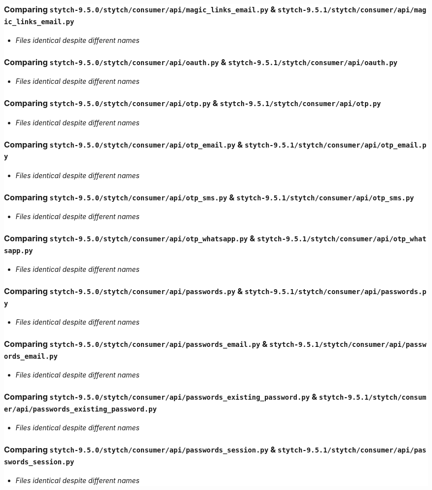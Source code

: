 ### Comparing `stytch-9.5.0/stytch/consumer/api/magic_links_email.py` & `stytch-9.5.1/stytch/consumer/api/magic_links_email.py`

 * *Files identical despite different names*

### Comparing `stytch-9.5.0/stytch/consumer/api/oauth.py` & `stytch-9.5.1/stytch/consumer/api/oauth.py`

 * *Files identical despite different names*

### Comparing `stytch-9.5.0/stytch/consumer/api/otp.py` & `stytch-9.5.1/stytch/consumer/api/otp.py`

 * *Files identical despite different names*

### Comparing `stytch-9.5.0/stytch/consumer/api/otp_email.py` & `stytch-9.5.1/stytch/consumer/api/otp_email.py`

 * *Files identical despite different names*

### Comparing `stytch-9.5.0/stytch/consumer/api/otp_sms.py` & `stytch-9.5.1/stytch/consumer/api/otp_sms.py`

 * *Files identical despite different names*

### Comparing `stytch-9.5.0/stytch/consumer/api/otp_whatsapp.py` & `stytch-9.5.1/stytch/consumer/api/otp_whatsapp.py`

 * *Files identical despite different names*

### Comparing `stytch-9.5.0/stytch/consumer/api/passwords.py` & `stytch-9.5.1/stytch/consumer/api/passwords.py`

 * *Files identical despite different names*

### Comparing `stytch-9.5.0/stytch/consumer/api/passwords_email.py` & `stytch-9.5.1/stytch/consumer/api/passwords_email.py`

 * *Files identical despite different names*

### Comparing `stytch-9.5.0/stytch/consumer/api/passwords_existing_password.py` & `stytch-9.5.1/stytch/consumer/api/passwords_existing_password.py`

 * *Files identical despite different names*

### Comparing `stytch-9.5.0/stytch/consumer/api/passwords_session.py` & `stytch-9.5.1/stytch/consumer/api/passwords_session.py`

 * *Files identical despite different names*

